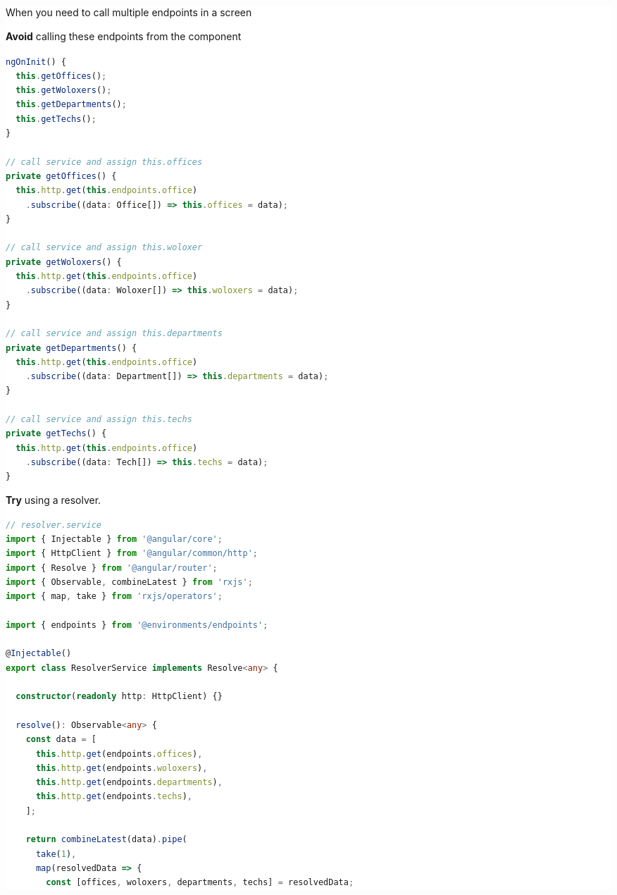 When you need to call multiple endpoints in a screen

**Avoid** calling these endpoints from the component

```ts
ngOnInit() {
  this.getOffices();
  this.getWoloxers();
  this.getDepartments();
  this.getTechs();
}

// call service and assign this.offices
private getOffices() {
  this.http.get(this.endpoints.office)
    .subscribe((data: Office[]) => this.offices = data);
}

// call service and assign this.woloxer
private getWoloxers() {
  this.http.get(this.endpoints.office)
    .subscribe((data: Woloxer[]) => this.woloxers = data);
}

// call service and assign this.departments
private getDepartments() {
  this.http.get(this.endpoints.office)
    .subscribe((data: Department[]) => this.departments = data);
}

// call service and assign this.techs
private getTechs() {
  this.http.get(this.endpoints.office)
    .subscribe((data: Tech[]) => this.techs = data);
}
```

**Try** using a resolver.

```ts
// resolver.service
import { Injectable } from '@angular/core';
import { HttpClient } from '@angular/common/http';
import { Resolve } from '@angular/router';
import { Observable, combineLatest } from 'rxjs';
import { map, take } from 'rxjs/operators';

import { endpoints } from '@environments/endpoints';

@Injectable()
export class ResolverService implements Resolve<any> {

  constructor(readonly http: HttpClient) {}

  resolve(): Observable<any> {
    const data = [
      this.http.get(endpoints.offices),
      this.http.get(endpoints.woloxers),
      this.http.get(endpoints.departments),
      this.http.get(endpoints.techs),
    ];

    return combineLatest(data).pipe(
      take(1),
      map(resolvedData => {
        const [offices, woloxers, departments, techs] = resolvedData;
```